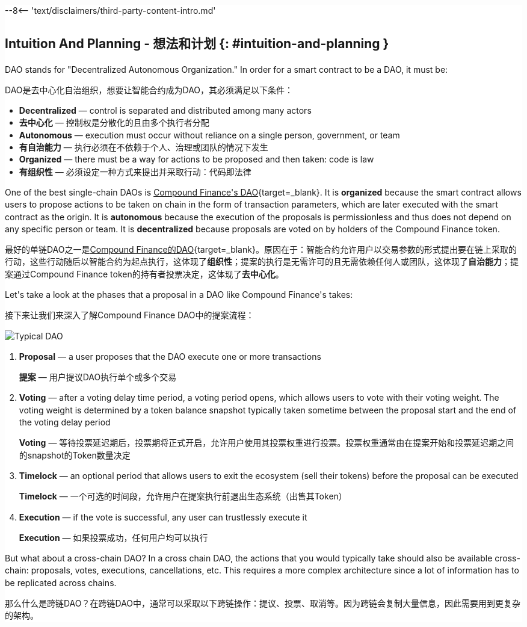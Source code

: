 --8<-- 'text/disclaimers/third-party-content-intro.md'

## Intuition And Planning - 想法和计划 {: #intuition-and-planning }

DAO stands for "Decentralized Autonomous Organization." In order for a smart contract to be a DAO, it must be:  

DAO是去中心化自治组织，想要让智能合约成为DAO，其必须满足以下条件：

- **Decentralized** — control is separated and distributed among many actors
- **去中心化** — 控制权是分散化的且由多个执行者分配
- **Autonomous** — execution must occur without reliance on a single person, government, or team
- **有自治能力** — 执行必须在不依赖于个人、治理或团队的情况下发生
- **Organized** — there must be a way for actions to be proposed and then taken: code is law
- **有组织性** — 必须设定一种方式来提出并采取行动：代码即法律

One of the best single-chain DAOs is [Compound Finance's DAO](https://compound.finance/governance){target=_blank}. It is **organized** because the smart contract allows users to propose actions to be taken on chain in the form of transaction parameters, which are later executed with the smart contract as the origin. It is **autonomous** because the execution of the proposals is permissionless and thus does not depend on any specific person or team. It is **decentralized** because proposals are voted on by holders of the Compound Finance token.

最好的单链DAO之一是[Compound Finance的DAO](https://compound.finance/governance){target=_blank}。原因在于：智能合约允许用户以交易参数的形式提出要在链上采取的行动，这些行动随后以智能合约为起点执行，这体现了**组织性**；提案的执行是无需许可的且无需依赖任何人或团队，这体现了**自治能力**；提案通过Compound Finance token的持有者投票决定，这体现了**去中心化**。

Let's take a look at the phases that a proposal in a DAO like Compound Finance's takes:  

接下来让我们来深入了解Compound Finance DAO中的提案流程：

![Typical DAO](/images/tutorials/interoperability/cross-chain-dao/cross-chain-dao-1.png)

1. **Proposal** — a user proposes that the DAO execute one or more transactions

   **提案** — 用户提议DAO执行单个或多个交易

2. **Voting** — after a voting delay time period, a voting period opens, which allows users to vote with their voting weight. The voting weight is determined by a token balance snapshot typically taken sometime between the proposal start and the end of the voting delay period  

   **Voting** — 等待投票延迟期后，投票期将正式开启，允许用户使用其投票权重进行投票。投票权重通常由在提案开始和投票延迟期之间的snapshot的Token数量决定

3. **Timelock** — an optional period that allows users to exit the ecosystem (sell their tokens) before the proposal can be executed

   **Timelock** — 一个可选的时间段，允许用户在提案执行前退出生态系统（出售其Token）

4. **Execution** — if the vote is successful, any user can trustlessly execute it

   **Execution** — 如果投票成功，任何用户均可以执行

But what about a cross-chain DAO? In a cross chain DAO, the actions that you would typically take should also be available cross-chain: proposals, votes, executions, cancellations, etc. This requires a more complex architecture since a lot of information has to be replicated across chains.  

那么什么是跨链DAO？在跨链DAO中，通常可以采取以下跨链操作：提议、投票、取消等。因为跨链会复制大量信息，因此需要用到更复杂的架构。
